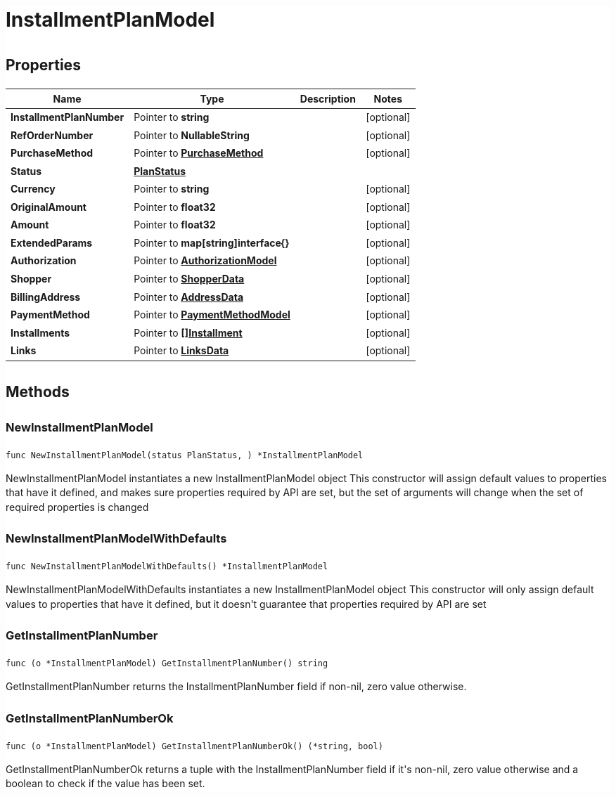 # InstallmentPlanModel

## Properties

Name | Type | Description | Notes
------------ | ------------- | ------------- | -------------
**InstallmentPlanNumber** | Pointer to **string** |  | [optional] 
**RefOrderNumber** | Pointer to **NullableString** |  | [optional] 
**PurchaseMethod** | Pointer to [**PurchaseMethod**](PurchaseMethod.md) |  | [optional] 
**Status** | [**PlanStatus**](PlanStatus.md) |  | 
**Currency** | Pointer to **string** |  | [optional] 
**OriginalAmount** | Pointer to **float32** |  | [optional] 
**Amount** | Pointer to **float32** |  | [optional] 
**ExtendedParams** | Pointer to **map[string]interface{}** |  | [optional] 
**Authorization** | Pointer to [**AuthorizationModel**](AuthorizationModel.md) |  | [optional] 
**Shopper** | Pointer to [**ShopperData**](ShopperData.md) |  | [optional] 
**BillingAddress** | Pointer to [**AddressData**](AddressData.md) |  | [optional] 
**PaymentMethod** | Pointer to [**PaymentMethodModel**](PaymentMethodModel.md) |  | [optional] 
**Installments** | Pointer to [**[]Installment**](Installment.md) |  | [optional] 
**Links** | Pointer to [**LinksData**](LinksData.md) |  | [optional] 

## Methods

### NewInstallmentPlanModel

`func NewInstallmentPlanModel(status PlanStatus, ) *InstallmentPlanModel`

NewInstallmentPlanModel instantiates a new InstallmentPlanModel object
This constructor will assign default values to properties that have it defined,
and makes sure properties required by API are set, but the set of arguments
will change when the set of required properties is changed

### NewInstallmentPlanModelWithDefaults

`func NewInstallmentPlanModelWithDefaults() *InstallmentPlanModel`

NewInstallmentPlanModelWithDefaults instantiates a new InstallmentPlanModel object
This constructor will only assign default values to properties that have it defined,
but it doesn't guarantee that properties required by API are set

### GetInstallmentPlanNumber

`func (o *InstallmentPlanModel) GetInstallmentPlanNumber() string`

GetInstallmentPlanNumber returns the InstallmentPlanNumber field if non-nil, zero value otherwise.

### GetInstallmentPlanNumberOk

`func (o *InstallmentPlanModel) GetInstallmentPlanNumberOk() (*string, bool)`

GetInstallmentPlanNumberOk returns a tuple with the InstallmentPlanNumber field if it's non-nil, zero value otherwise
and a boolean to check if the value has been set.
